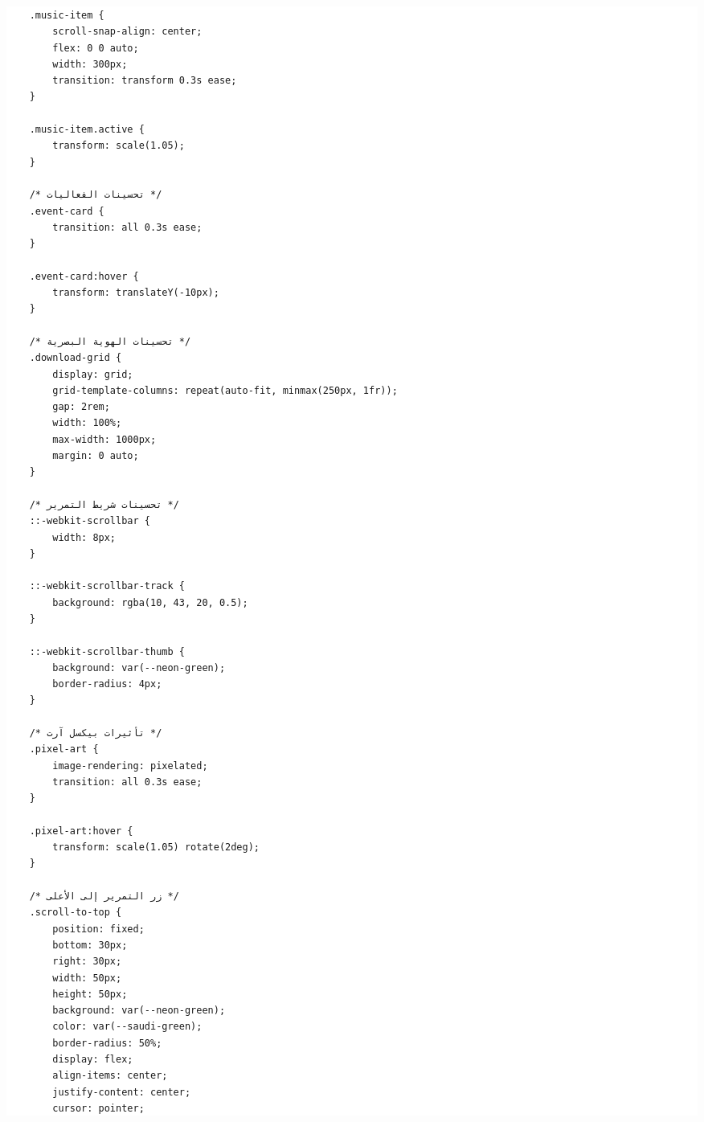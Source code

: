         .music-item {
            scroll-snap-align: center;
            flex: 0 0 auto;
            width: 300px;
            transition: transform 0.3s ease;
        }
        
        .music-item.active {
            transform: scale(1.05);
        }
        
        /* تحسينات الفعاليات */
        .event-card {
            transition: all 0.3s ease;
        }
        
        .event-card:hover {
            transform: translateY(-10px);
        }
        
        /* تحسينات الهوية البصرية */
        .download-grid {
            display: grid;
            grid-template-columns: repeat(auto-fit, minmax(250px, 1fr));
            gap: 2rem;
            width: 100%;
            max-width: 1000px;
            margin: 0 auto;
        }
        
        /* تحسينات شريط التمرير */
        ::-webkit-scrollbar {
            width: 8px;
        }
        
        ::-webkit-scrollbar-track {
            background: rgba(10, 43, 20, 0.5);
        }
        
        ::-webkit-scrollbar-thumb {
            background: var(--neon-green);
            border-radius: 4px;
        }
        
        /* تأثيرات بيكسل آرت */
        .pixel-art {
            image-rendering: pixelated;
            transition: all 0.3s ease;
        }
        
        .pixel-art:hover {
            transform: scale(1.05) rotate(2deg);
        }
        
        /* زر التمرير إلى الأعلى */
        .scroll-to-top {
            position: fixed;
            bottom: 30px;
            right: 30px;
            width: 50px;
            height: 50px;
            background: var(--neon-green);
            color: var(--saudi-green);
            border-radius: 50%;
            display: flex;
            align-items: center;
            justify-content: center;
            cursor: pointer;